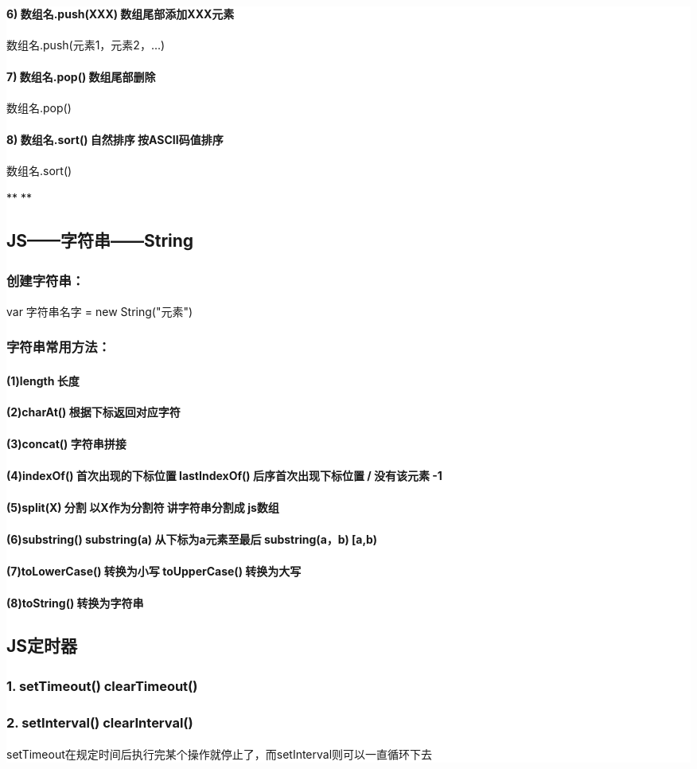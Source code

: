 #### 6) 数组名.push(XXX)          数组尾部添加XXX元素

数组名.push(元素1，元素2，...)

#### 7) 数组名.pop()             数组尾部删除

数组名.pop()

#### 8) 数组名.sort()            自然排序  按ASCII码值排序

数组名.sort()

**
**

## JS——字符串——String

### 创建字符串：

var 字符串名字 = new String("元素")

 

### 字符串常用方法：

#### (1)length  长度

#### (2)charAt()  根据下标返回对应字符

#### (3)concat() 字符串拼接

#### (4)indexOf() 首次出现的下标位置  lastIndexOf() 后序首次出现下标位置  / 没有该元素 -1

#### (5)split(X)  分割  以X作为分割符 讲字符串分割成 js数组 

#### (6)substring()  substring(a) 从下标为a元素至最后  substring(a，b)  [a,b)

#### (7)toLowerCase() 转换为小写  toUpperCase() 转换为大写

#### (8)toString()  转换为字符串

 

## JS定时器

### 1. setTimeout()   clearTimeout()

### 2. setInterval()     clearInterval()

setTimeout在规定时间后执行完某个操作就停止了，而setInterval则可以一直循环下去

 

 